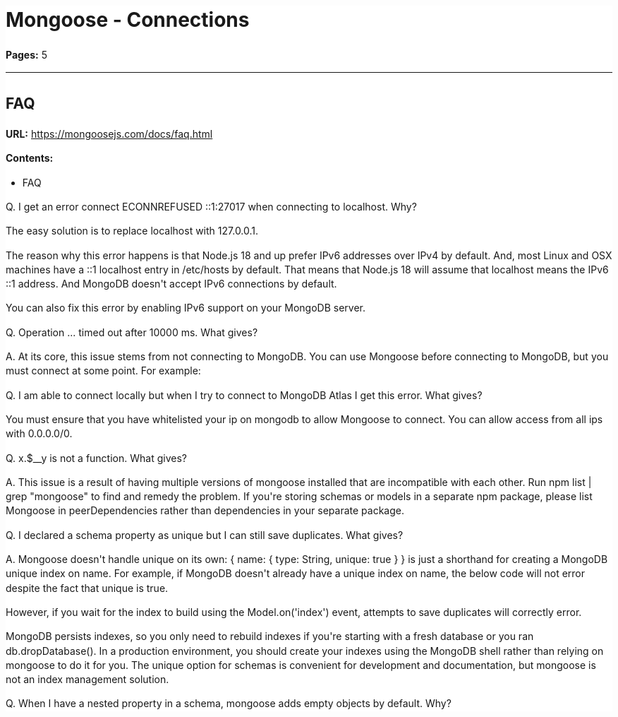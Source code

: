 # Mongoose - Connections

**Pages:** 5

---

## FAQ

**URL:** https://mongoosejs.com/docs/faq.html

**Contents:**
- FAQ

Q. I get an error connect ECONNREFUSED ::1:27017 when connecting to localhost. Why?

The easy solution is to replace localhost with 127.0.0.1.

The reason why this error happens is that Node.js 18 and up prefer IPv6 addresses over IPv4 by default. And, most Linux and OSX machines have a ::1 localhost entry in /etc/hosts by default. That means that Node.js 18 will assume that localhost means the IPv6 ::1 address. And MongoDB doesn't accept IPv6 connections by default.

You can also fix this error by enabling IPv6 support on your MongoDB server.

Q. Operation ... timed out after 10000 ms. What gives?

A. At its core, this issue stems from not connecting to MongoDB. You can use Mongoose before connecting to MongoDB, but you must connect at some point. For example:

Q. I am able to connect locally but when I try to connect to MongoDB Atlas I get this error. What gives?

You must ensure that you have whitelisted your ip on mongodb to allow Mongoose to connect. You can allow access from all ips with 0.0.0.0/0.

Q. x.$__y is not a function. What gives?

A. This issue is a result of having multiple versions of mongoose installed that are incompatible with each other. Run npm list | grep "mongoose" to find and remedy the problem. If you're storing schemas or models in a separate npm package, please list Mongoose in peerDependencies rather than dependencies in your separate package.

Q. I declared a schema property as unique but I can still save duplicates. What gives?

A. Mongoose doesn't handle unique on its own: { name: { type: String, unique: true } } is just a shorthand for creating a MongoDB unique index on name. For example, if MongoDB doesn't already have a unique index on name, the below code will not error despite the fact that unique is true.

However, if you wait for the index to build using the Model.on('index') event, attempts to save duplicates will correctly error.

MongoDB persists indexes, so you only need to rebuild indexes if you're starting with a fresh database or you ran db.dropDatabase(). In a production environment, you should create your indexes using the MongoDB shell rather than relying on mongoose to do it for you. The unique option for schemas is convenient for development and documentation, but mongoose is not an index management solution.

Q. When I have a nested property in a schema, mongoose adds empty objects by default. Why?
